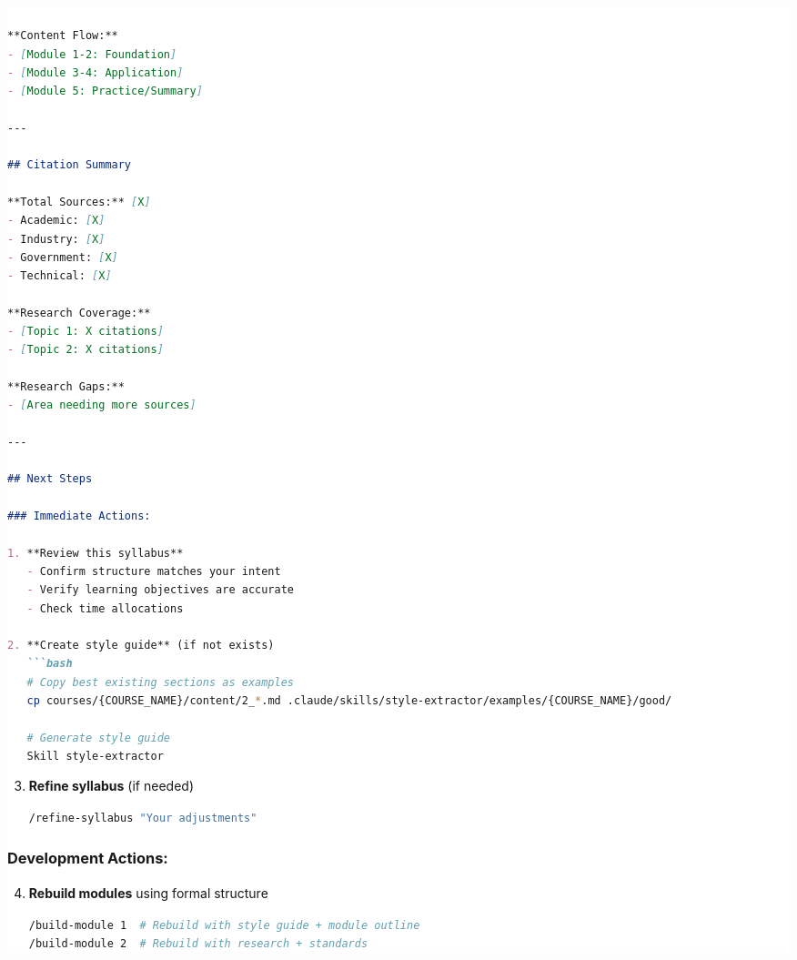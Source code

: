 ```markdown

**Content Flow:**
- [Module 1-2: Foundation]
- [Module 3-4: Application]
- [Module 5: Practice/Summary]

---

## Citation Summary

**Total Sources:** [X]
- Academic: [X]
- Industry: [X]
- Government: [X]
- Technical: [X]

**Research Coverage:**
- [Topic 1: X citations]
- [Topic 2: X citations]

**Research Gaps:**
- [Area needing more sources]

---

## Next Steps

### Immediate Actions:

1. **Review this syllabus**
   - Confirm structure matches your intent
   - Verify learning objectives are accurate
   - Check time allocations

2. **Create style guide** (if not exists)
   ```bash
   # Copy best existing sections as examples
   cp courses/{COURSE_NAME}/content/2_*.md .claude/skills/style-extractor/examples/{COURSE_NAME}/good/

   # Generate style guide
   Skill style-extractor
   ```

3. **Refine syllabus** (if needed)
   ```bash
   /refine-syllabus "Your adjustments"
   ```

### Development Actions:

4. **Rebuild modules** using formal structure
   ```bash
   /build-module 1  # Rebuild with style guide + module outline
   /build-module 2  # Rebuild with research + standards
   ```
